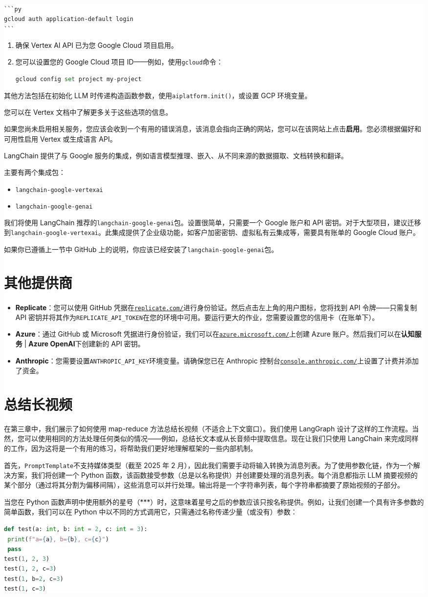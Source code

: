     ```py
    gcloud auth application-default login
    ```

1.  确保 Vertex AI API 已为您 Google Cloud 项目启用。

1.  您可以设置您的 Google Cloud 项目 ID——例如，使用`gcloud`命令：

    ```py
    gcloud config set project my-project
    ```

其他方法包括在初始化 LLM 时传递构造函数参数，使用`aiplatform.init()`，或设置 GCP 环境变量。

您可以在 Vertex 文档中了解更多关于这些选项的信息。

如果您尚未启用相关服务，您应该会收到一个有用的错误消息，该消息会指向正确的网站，您可以在该网站上点击**启用**。您必须根据偏好和可用性启用 Vertex 或生成语言 API。

LangChain 提供了与 Google 服务的集成，例如语言模型推理、嵌入、从不同来源的数据摄取、文档转换和翻译。

主要有两个集成包：

+   `langchain-google-vertexai`

+   `langchain-google-genai`

我们将使用 LangChain 推荐的`langchain-google-genai`包。设置很简单，只需要一个 Google 账户和 API 密钥。对于大型项目，建议迁移到`langchain-google-vertexai`。此集成提供了企业级功能，如客户加密密钥、虚拟私有云集成等，需要具有账单的 Google Cloud 账户。

如果你已遵循上一节中 GitHub 上的说明，你应该已经安装了`langchain-google-genai`包。

# 其他提供商

+   **Replicate**：您可以使用 GitHub 凭据在[`replicate.com/`](https://replicate.com/)进行身份验证。然后点击左上角的用户图标，您将找到 API 令牌——只需复制 API 密钥并将其作为`REPLICATE_API_TOKEN`在您的环境中可用。要运行更大的作业，您需要设置您的信用卡（在账单下）。

+   **Azure**：通过 GitHub 或 Microsoft 凭据进行身份验证，我们可以在[`azure.microsoft.com/`](https://azure.microsoft.com/)上创建 Azure 账户。然后我们可以在**认知服务** | **Azure OpenAI**下创建新的 API 密钥。

+   **Anthropic**：您需要设置`ANTHROPIC_API_KEY`环境变量。请确保您已在 Anthropic 控制台[`console.anthropic.com/`](https://console.anthropic.com/)上设置了计费并添加了资金。

# 总结长视频

在第三章中，我们展示了如何使用 map-reduce 方法总结长视频（不适合上下文窗口）。我们使用 LangGraph 设计了这样的工作流程。当然，您可以使用相同的方法处理任何类似的情况——例如，总结长文本或从长音频中提取信息。现在让我们只使用 LangChain 来完成同样的工作，因为这将是一个有用的练习，将帮助我们更好地理解框架的一些内部机制。

首先，`PromptTemplate`不支持媒体类型（截至 2025 年 2 月），因此我们需要手动将输入转换为消息列表。为了使用参数化链，作为一个解决方案，我们将创建一个 Python 函数，该函数接受参数（总是以名称提供）并创建要处理的消息列表。每个消息都指示 LLM 摘要视频的某个部分（通过将其分割为偏移间隔），这些消息可以并行处理。输出将是一个字符串列表，每个字符串都摘要了原始视频的子部分。

当您在 Python 函数声明中使用额外的星号（***）时，这意味着星号之后的参数应该只按名称提供。例如，让我们创建一个具有许多参数的简单函数，我们可以在 Python 中以不同的方式调用它，只需通过名称传递少量（或没有）参数：

```py
def test(a: int, b: int = 2, c: int = 3):
 print(f"a={a}, b={b}, c={c}")
 pass
test(1, 2, 3)
test(1, 2, c=3)
test(1, b=2, c=3)
test(1, c=3)
```
